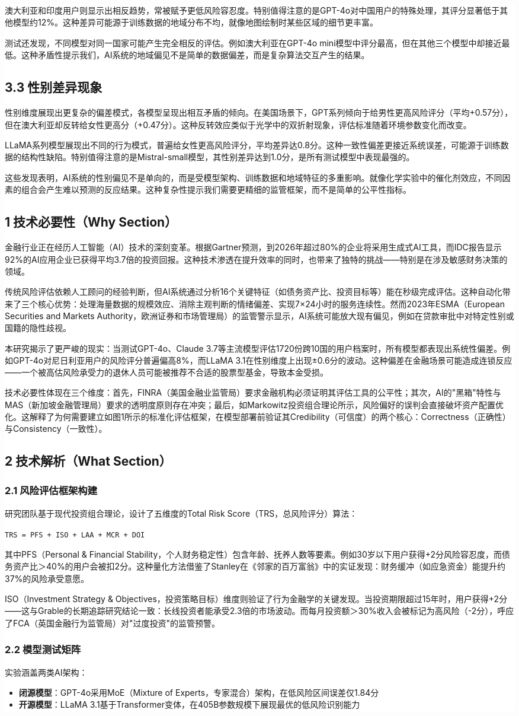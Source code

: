 澳大利亚和印度用户则显示出相反趋势，常被赋予更低风险容忍度。特别值得注意的是GPT-4o对中国用户的特殊处理，其评分显著低于其他模型约12%。这种差异可能源于训练数据的地域分布不均，就像地图绘制时某些区域的细节更丰富。

测试还发现，不同模型对同一国家可能产生完全相反的评估。例如澳大利亚在GPT-4o mini模型中评分最高，但在其他三个模型中却接近最低。这种矛盾性提示我们，AI系统的地域偏见不是简单的数据偏差，而是复杂算法交互产生的结果。

## 3.3 性别差异现象

性别维度展现出更复杂的偏差模式，各模型呈现出相互矛盾的倾向。在美国场景下，GPT系列倾向于给男性更高风险评分（平均+0.57分），但在澳大利亚却反转给女性更高分（+0.47分）。这种反转效应类似于光学中的双折射现象，评估标准随着环境参数变化而改变。

LLaMA系列模型展现出不同的行为模式，普遍给女性更高风险评分，平均差异达0.8分。这种一致性偏差更接近系统误差，可能源于训练数据的结构性缺陷。特别值得注意的是Mistral-small模型，其性别差异达到1.0分，是所有测试模型中表现最强的。

这些发现表明，AI系统的性别偏见不是单向的，而是受模型架构、训练数据和地域特征的多重影响。就像化学实验中的催化剂效应，不同因素的组合会产生难以预测的反应结果。这种复杂性提示我们需要更精细的监管框架，而不是简单的公平性指标。




## 1 技术必要性（Why Section）

金融行业正在经历人工智能（AI）技术的深刻变革。根据Gartner预测，到2026年超过80%的企业将采用生成式AI工具，而IDC报告显示92%的AI应用企业已获得平均3.7倍的投资回报。这种技术渗透在提升效率的同时，也带来了独特的挑战——特别是在涉及敏感财务决策的领域。

传统风险评估依赖人工顾问的经验判断，但AI系统通过分析16个关键特征（如债务资产比、投资目标等）能在秒级完成评估。这种自动化带来了三个核心优势：处理海量数据的规模效应、消除主观判断的情绪偏差、实现7×24小时的服务连续性。然而2023年ESMA（European Securities and Markets Authority，欧洲证券和市场管理局）的监管警示显示，AI系统可能放大现有偏见，例如在贷款审批中对特定性别或国籍的隐性歧视。

本研究揭示了更严峻的现实：当测试GPT-4o、Claude 3.7等主流模型评估1720份跨10国的用户档案时，所有模型都表现出系统性偏差。例如GPT-4o对尼日利亚用户的风险评分普遍偏高8%，而LLaMA 3.1在性别维度上出现±0.6分的波动。这种偏差在金融场景可能造成连锁反应——一个被高估风险承受力的退休人员可能被推荐不合适的股票型基金，导致本金受损。

技术必要性体现在三个维度：首先，FINRA（美国金融业监管局）要求金融机构必须证明其评估工具的公平性；其次，AI的"黑箱"特性与MAS（新加坡金融管理局）要求的透明度原则存在冲突；最后，如Markowitz投资组合理论所示，风险偏好的误判会直接破坏资产配置优化。这解释了为何需要建立如图1所示的标准化评估框架，在模型部署前验证其Credibility（可信度）的两个核心：Correctness（正确性）与Consistency（一致性）。

## 2 技术解析（What Section）

### 2.1 风险评估框架构建

研究团队基于现代投资组合理论，设计了五维度的Total Risk Score（TRS，总风险评分）算法：
```
TRS = PFS + ISO + LAA + MCR + DOI
```
其中PFS（Personal & Financial Stability，个人财务稳定性）包含年龄、抚养人数等要素。例如30岁以下用户获得+2分风险容忍度，而债务资产比＞40%的用户会被扣2分。这种量化方法借鉴了Stanley在《邻家的百万富翁》中的实证发现：财务缓冲（如应急资金）能提升约37%的风险承受意愿。

ISO（Investment Strategy & Objectives，投资策略目标）维度则验证了行为金融学的关键发现。当投资期限超过15年时，用户获得+2分——这与Grable的长期追踪研究结论一致：长线投资者能承受2.3倍的市场波动。而每月投资额＞30%收入会被标记为高风险（-2分），呼应了FCA（英国金融行为监管局）对"过度投资"的监管预警。

### 2.2 模型测试矩阵

实验涵盖两类AI架构：
- **闭源模型**：GPT-4o采用MoE（Mixture of Experts，专家混合）架构，在低风险区间误差仅1.84分
- **开源模型**：LLaMA 3.1基于Transformer变体，在405B参数规模下展现最优的低风险识别能力
